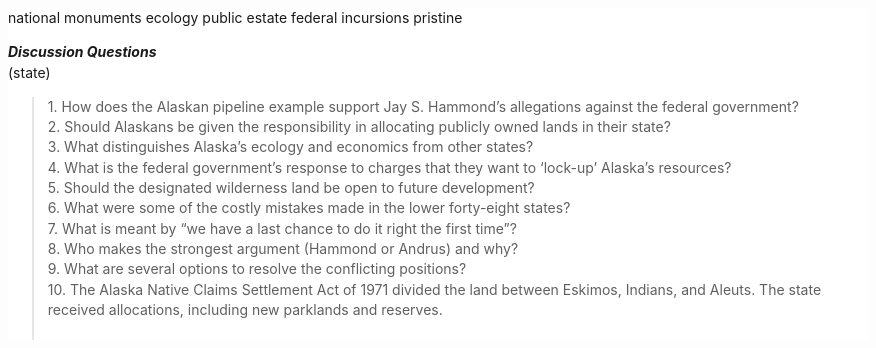 <td>
national monuments
</td>
</tr>
<tr>
<td>
ecology
</td>
<td>
public estate
</td>
</tr>
<tr>
<td>
federal incursions
</td>
<td>
pristine
</td>
</tr>
</table>
<p>
<b>
<i>
<i>
<b>
Discussion Questions
</b>
</i>
</i>
</b>
<br/>
(state)
</p>
<blockquote>
<dl>
<dt>
1. How does the Alaskan pipeline example support Jay S. Hammond’s allegations against the federal government?
<dt>
2. Should Alaskans be given the responsibility in allocating publicly owned lands in their state?
<dt>
3. What distinguishes Alaska’s ecology and economics from other states?
<dt>
4. What is the federal government’s response to charges that they want to ‘lock-up’ Alaska’s resources?
<dt>
5. Should the designated wilderness land be open to future development?
<dt>
6. What were some of the costly mistakes made in the lower forty-eight states?
<dt>
7. What is meant by “we have a last chance to do it right the first time”?
<dt>
8. Who makes the strongest argument (Hammond or Andrus) and why?
<dt>
9. What are several options to resolve the conflicting positions?
<dt>
10. The Alaska Native Claims Settlement Act of 1971 divided the land between Eskimos, Indians, and Aleuts. The state received allocations, including new parklands and reserves.
<dt>
<font color="#ffffff" style="visibility:hidden;">
____
</font>